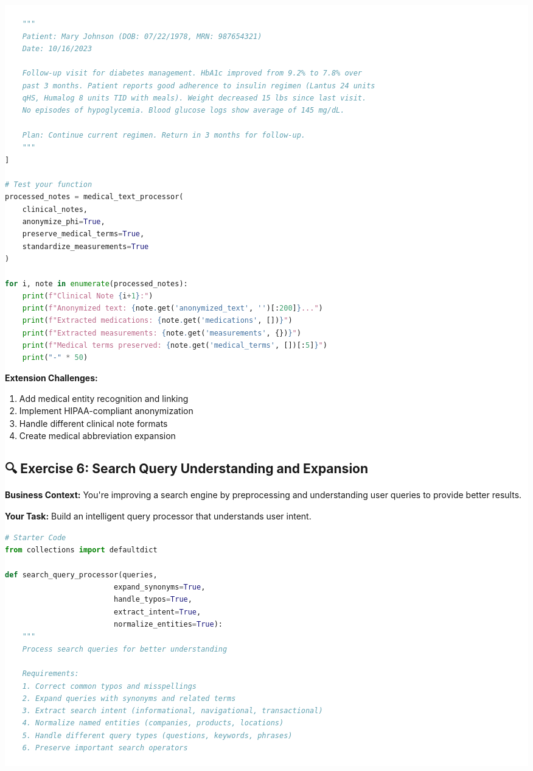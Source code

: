 ```python
    
    """
    Patient: Mary Johnson (DOB: 07/22/1978, MRN: 987654321)
    Date: 10/16/2023
    
    Follow-up visit for diabetes management. HbA1c improved from 9.2% to 7.8% over 
    past 3 months. Patient reports good adherence to insulin regimen (Lantus 24 units 
    qHS, Humalog 8 units TID with meals). Weight decreased 15 lbs since last visit.
    No episodes of hypoglycemia. Blood glucose logs show average of 145 mg/dL.
    
    Plan: Continue current regimen. Return in 3 months for follow-up.
    """
]

# Test your function
processed_notes = medical_text_processor(
    clinical_notes,
    anonymize_phi=True,
    preserve_medical_terms=True,
    standardize_measurements=True
)

for i, note in enumerate(processed_notes):
    print(f"Clinical Note {i+1}:")
    print(f"Anonymized text: {note.get('anonymized_text', '')[:200]}...")
    print(f"Extracted medications: {note.get('medications', [])}")
    print(f"Extracted measurements: {note.get('measurements', {})}")
    print(f"Medical terms preserved: {note.get('medical_terms', [])[:5]}")
    print("-" * 50)
```

**Extension Challenges:**
1. Add medical entity recognition and linking
2. Implement HIPAA-compliant anonymization
3. Handle different clinical note formats
4. Create medical abbreviation expansion

## 🔍 Exercise 6: Search Query Understanding and Expansion

**Business Context:** You're improving a search engine by preprocessing and understanding user queries to provide better results.

**Your Task:** Build an intelligent query processor that understands user intent.

```python
# Starter Code
from collections import defaultdict

def search_query_processor(queries,
                         expand_synonyms=True,
                         handle_typos=True,
                         extract_intent=True,
                         normalize_entities=True):
    """
    Process search queries for better understanding
    
    Requirements:
    1. Correct common typos and misspellings
    2. Expand queries with synonyms and related terms
    3. Extract search intent (informational, navigational, transactional)
    4. Normalize named entities (companies, products, locations)
    5. Handle different query types (questions, keywords, phrases)
    6. Preserve important search operators
    
```